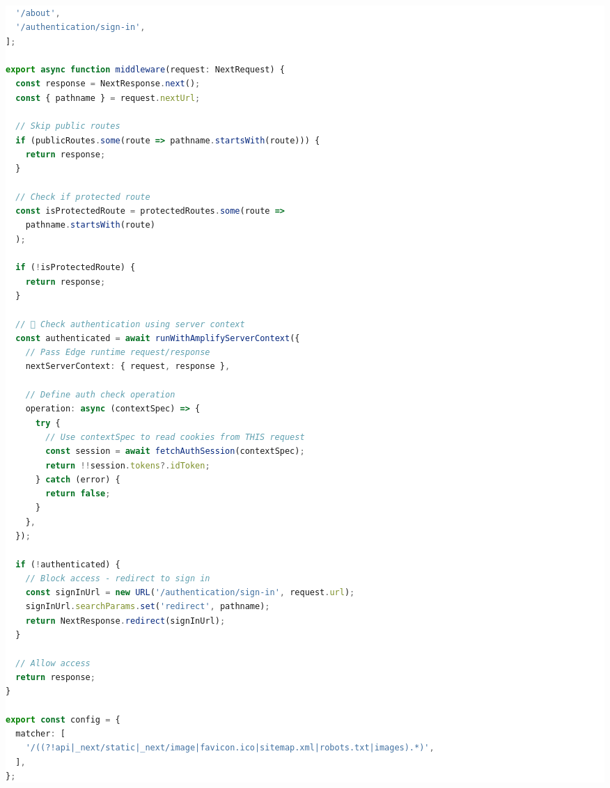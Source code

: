 ```typescript
  '/about',
  '/authentication/sign-in',
];

export async function middleware(request: NextRequest) {
  const response = NextResponse.next();
  const { pathname } = request.nextUrl;

  // Skip public routes
  if (publicRoutes.some(route => pathname.startsWith(route))) {
    return response;
  }

  // Check if protected route
  const isProtectedRoute = protectedRoutes.some(route =>
    pathname.startsWith(route)
  );

  if (!isProtectedRoute) {
    return response;
  }

  // 🎯 Check authentication using server context
  const authenticated = await runWithAmplifyServerContext({
    // Pass Edge runtime request/response
    nextServerContext: { request, response },

    // Define auth check operation
    operation: async (contextSpec) => {
      try {
        // Use contextSpec to read cookies from THIS request
        const session = await fetchAuthSession(contextSpec);
        return !!session.tokens?.idToken;
      } catch (error) {
        return false;
      }
    },
  });

  if (!authenticated) {
    // Block access - redirect to sign in
    const signInUrl = new URL('/authentication/sign-in', request.url);
    signInUrl.searchParams.set('redirect', pathname);
    return NextResponse.redirect(signInUrl);
  }

  // Allow access
  return response;
}

export const config = {
  matcher: [
    '/((?!api|_next/static|_next/image|favicon.ico|sitemap.xml|robots.txt|images).*)',
  ],
};
```
